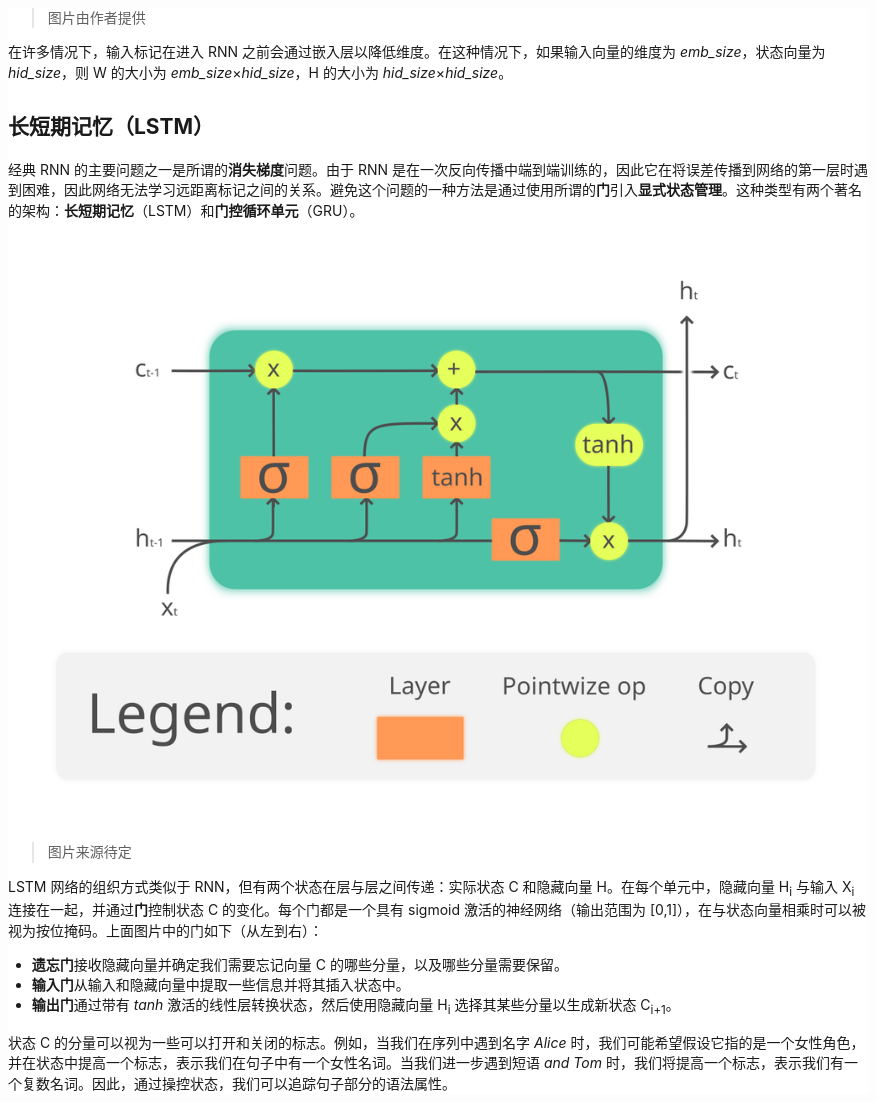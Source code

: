 > 图片由作者提供

在许多情况下，输入标记在进入 RNN 之前会通过嵌入层以降低维度。在这种情况下，如果输入向量的维度为 *emb_size*，状态向量为 *hid_size*，则 W 的大小为 *emb_size*×*hid_size*，H 的大小为 *hid_size*×*hid_size*。

## 长短期记忆（LSTM）

经典 RNN 的主要问题之一是所谓的**消失梯度**问题。由于 RNN 是在一次反向传播中端到端训练的，因此它在将误差传播到网络的第一层时遇到困难，因此网络无法学习远距离标记之间的关系。避免这个问题的一种方法是通过使用所谓的**门**引入**显式状态管理**。这种类型有两个著名的架构：**长短期记忆**（LSTM）和**门控循环单元**（GRU）。

![展示长短期记忆单元的图片](../../../../../lessons/5-NLP/16-RNN/images/long-short-term-memory-cell.svg)

> 图片来源待定

LSTM 网络的组织方式类似于 RNN，但有两个状态在层与层之间传递：实际状态 C 和隐藏向量 H。在每个单元中，隐藏向量 H<sub>i</sub> 与输入 X<sub>i</sub> 连接在一起，并通过**门**控制状态 C 的变化。每个门都是一个具有 sigmoid 激活的神经网络（输出范围为 [0,1]），在与状态向量相乘时可以被视为按位掩码。上面图片中的门如下（从左到右）：

* **遗忘门**接收隐藏向量并确定我们需要忘记向量 C 的哪些分量，以及哪些分量需要保留。
* **输入门**从输入和隐藏向量中提取一些信息并将其插入状态中。
* **输出门**通过带有 *tanh* 激活的线性层转换状态，然后使用隐藏向量 H<sub>i</sub> 选择其某些分量以生成新状态 C<sub>i+1</sub>。

状态 C 的分量可以视为一些可以打开和关闭的标志。例如，当我们在序列中遇到名字 *Alice* 时，我们可能希望假设它指的是一个女性角色，并在状态中提高一个标志，表示我们在句子中有一个女性名词。当我们进一步遇到短语 *and Tom* 时，我们将提高一个标志，表示我们有一个复数名词。因此，通过操控状态，我们可以追踪句子部分的语法属性。
